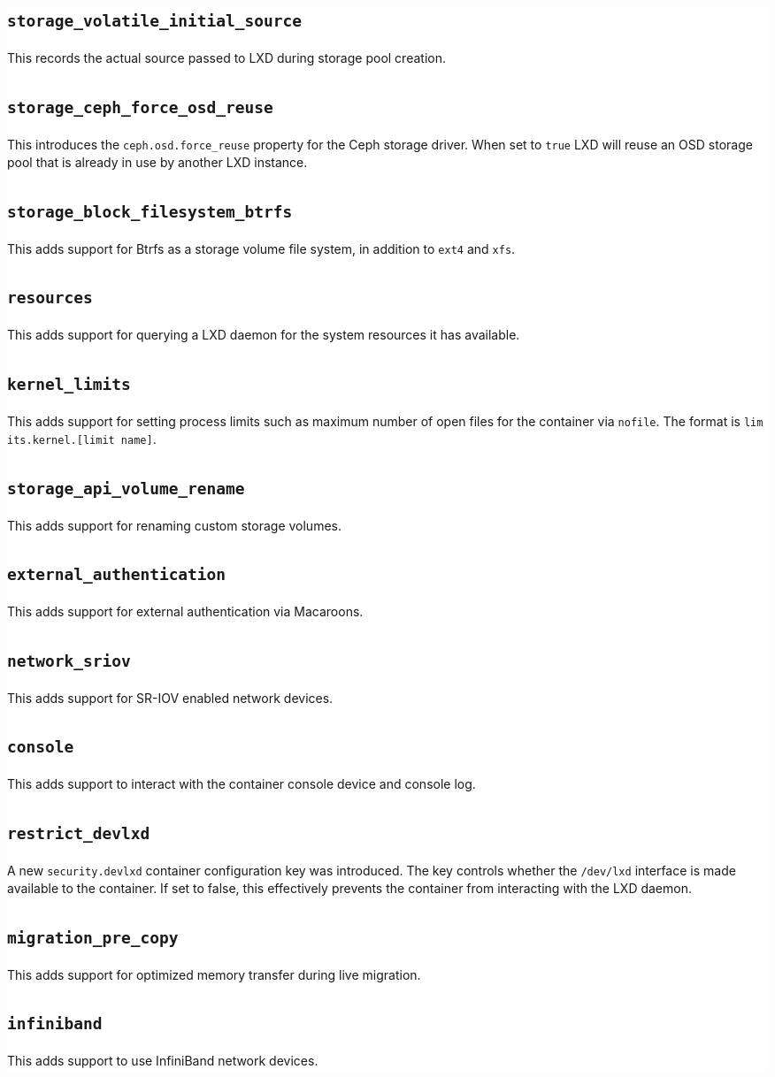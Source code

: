 ## `storage_volatile_initial_source`
This records the actual source passed to LXD during storage pool creation.

## `storage_ceph_force_osd_reuse`
This introduces the `ceph.osd.force_reuse` property for the Ceph storage
driver. When set to `true` LXD will reuse an OSD storage pool that is already in
use by another LXD instance.

## `storage_block_filesystem_btrfs`
This adds support for Btrfs as a storage volume file system, in addition to `ext4`
and `xfs`.

## `resources`
This adds support for querying a LXD daemon for the system resources it has
available.

## `kernel_limits`
This adds support for setting process limits such as maximum number of open
files for the container via `nofile`. The format is `limits.kernel.[limit name]`.

## `storage_api_volume_rename`
This adds support for renaming custom storage volumes.

## `external_authentication`
This adds support for external authentication via Macaroons.

## `network_sriov`
This adds support for SR-IOV enabled network devices.

## `console`
This adds support to interact with the container console device and console log.

## `restrict_devlxd`
A new `security.devlxd` container configuration key was introduced.
The key controls whether the `/dev/lxd` interface is made available to the container.
If set to false, this effectively prevents the container from interacting with the LXD daemon.

## `migration_pre_copy`
This adds support for optimized memory transfer during live migration.

## `infiniband`
This adds support to use InfiniBand network devices.

